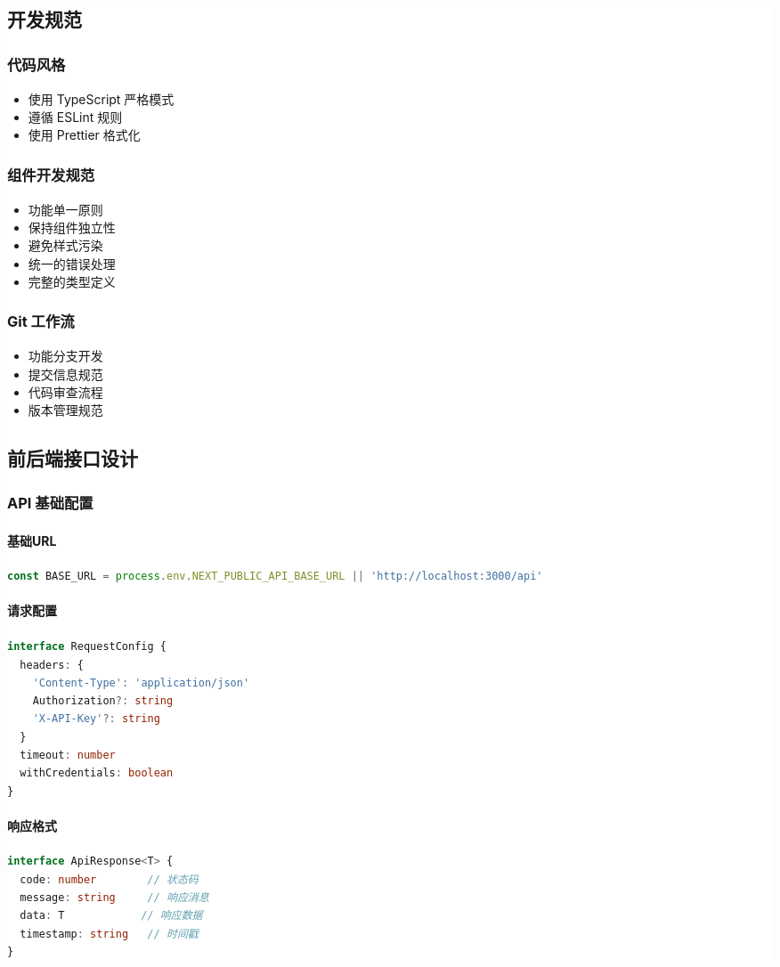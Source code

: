 ## 开发规范

### 代码风格
- 使用 TypeScript 严格模式
- 遵循 ESLint 规则
- 使用 Prettier 格式化

### 组件开发规范
- 功能单一原则
- 保持组件独立性
- 避免样式污染
- 统一的错误处理
- 完整的类型定义

### Git 工作流
- 功能分支开发
- 提交信息规范
- 代码审查流程
- 版本管理规范 

## 前后端接口设计

### API 基础配置

#### 基础URL
```typescript
const BASE_URL = process.env.NEXT_PUBLIC_API_BASE_URL || 'http://localhost:3000/api'
```

#### 请求配置
```typescript
interface RequestConfig {
  headers: {
    'Content-Type': 'application/json'
    Authorization?: string
    'X-API-Key'?: string
  }
  timeout: number
  withCredentials: boolean
}
```

#### 响应格式
```typescript
interface ApiResponse<T> {
  code: number        // 状态码
  message: string     // 响应消息
  data: T            // 响应数据
  timestamp: string   // 时间戳
}
```
